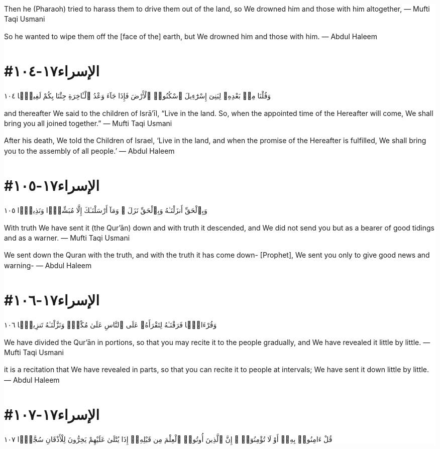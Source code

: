 Then he (Pharaoh) tried to harass them to drive them out of the land, so We drowned him and those with him altogether,
— Mufti Taqi Usmani


So he wanted to wipe them off the [face of the] earth, but We drowned him and those with him.
— Abdul Haleem



# #الإسراء١٧-١٠٤
وَقُلْنَا مِنۢ بَعْدِهِۦ لِبَنِىٓ إِسْرَٰٓءِيلَ ٱسْكُنُوا۟ ٱلْأَرْضَ فَإِذَا جَآءَ وَعْدُ ٱلْـَٔاخِرَةِ جِئْنَا بِكُمْ لَفِيفًۭا ١٠٤

and thereafter We said to the children of Isrā’īl, “Live in the land. So, when the appointed time of the Hereafter will come, We shall bring you all joined together.”
— Mufti Taqi Usmani


After his death, We told the Children of Israel, ‘Live in the land, and when the promise of the Hereafter is fulfilled, We shall bring you to the assembly of all people.’
— Abdul Haleem



# #الإسراء١٧-١٠٥
وَبِٱلْحَقِّ أَنزَلْنَـٰهُ وَبِٱلْحَقِّ نَزَلَ ۗ وَمَآ أَرْسَلْنَـٰكَ إِلَّا مُبَشِّرًۭا وَنَذِيرًۭا ١٠٥

With truth We have sent it (the Qur’ān) down and with truth it descended, and We did not send you but as a bearer of good tidings and as a warner.
— Mufti Taqi Usmani


We sent down the Quran with the truth, and with the truth it has come down- [Prophet], We sent you only to give good news and warning-
— Abdul Haleem



# #الإسراء١٧-١٠٦
وَقُرْءَانًۭا فَرَقْنَـٰهُ لِتَقْرَأَهُۥ عَلَى ٱلنَّاسِ عَلَىٰ مُكْثٍۢ وَنَزَّلْنَـٰهُ تَنزِيلًۭا ١٠٦

We have divided the Qur’ān in portions, so that you may recite it to the people gradually, and We have revealed it little by little.
— Mufti Taqi Usmani


it is a recitation that We have revealed in parts, so that you can recite it to people at intervals; We have sent it down little by little.
— Abdul Haleem



# #الإسراء١٧-١٠٧
قُلْ ءَامِنُوا۟ بِهِۦٓ أَوْ لَا تُؤْمِنُوٓا۟ ۚ إِنَّ ٱلَّذِينَ أُوتُوا۟ ٱلْعِلْمَ مِن قَبْلِهِۦٓ إِذَا يُتْلَىٰ عَلَيْهِمْ يَخِرُّونَ لِلْأَذْقَانِ سُجَّدًۭا ١٠٧

